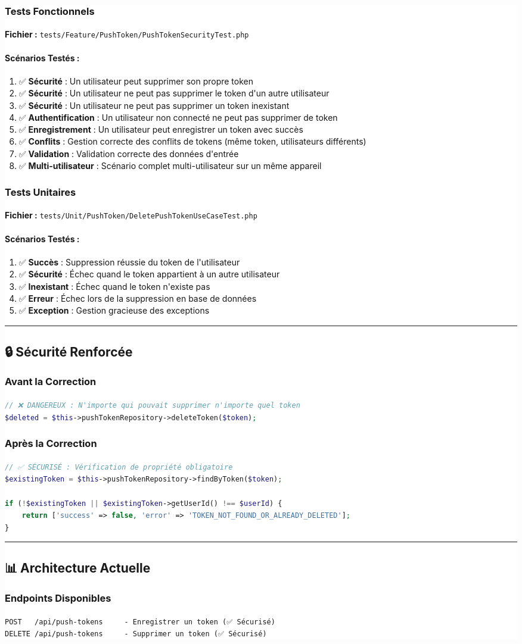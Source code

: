 ### Tests Fonctionnels
**Fichier :** `tests/Feature/PushToken/PushTokenSecurityTest.php`

#### Scénarios Testés :
1. ✅ **Sécurité** : Un utilisateur peut supprimer son propre token
2. ✅ **Sécurité** : Un utilisateur ne peut pas supprimer le token d'un autre utilisateur
3. ✅ **Sécurité** : Un utilisateur ne peut pas supprimer un token inexistant
4. ✅ **Authentification** : Un utilisateur non connecté ne peut pas supprimer de token
5. ✅ **Enregistrement** : Un utilisateur peut enregistrer un token avec succès
6. ✅ **Conflits** : Gestion correcte des conflits de tokens (même token, utilisateurs différents)
7. ✅ **Validation** : Validation correcte des données d'entrée
8. ✅ **Multi-utilisateur** : Scénario complet multi-utilisateur sur un même appareil

### Tests Unitaires
**Fichier :** `tests/Unit/PushToken/DeletePushTokenUseCaseTest.php`

#### Scénarios Testés :
1. ✅ **Succès** : Suppression réussie du token de l'utilisateur
2. ✅ **Sécurité** : Échec quand le token appartient à un autre utilisateur
3. ✅ **Inexistant** : Échec quand le token n'existe pas
4. ✅ **Erreur** : Échec lors de la suppression en base de données
5. ✅ **Exception** : Gestion gracieuse des exceptions

---

## 🔒 Sécurité Renforcée

### Avant la Correction
```php
// ❌ DANGEREUX : N'importe qui pouvait supprimer n'importe quel token
$deleted = $this->pushTokenRepository->deleteToken($token);
```

### Après la Correction
```php
// ✅ SÉCURISÉ : Vérification de propriété obligatoire
$existingToken = $this->pushTokenRepository->findByToken($token);

if (!$existingToken || $existingToken->getUserId() !== $userId) {
    return ['success' => false, 'error' => 'TOKEN_NOT_FOUND_OR_ALREADY_DELETED'];
}
```

---

## 📊 Architecture Actuelle

### Endpoints Disponibles
```
POST   /api/push-tokens     - Enregistrer un token (✅ Sécurisé)
DELETE /api/push-tokens     - Supprimer un token (✅ Sécurisé)
```
